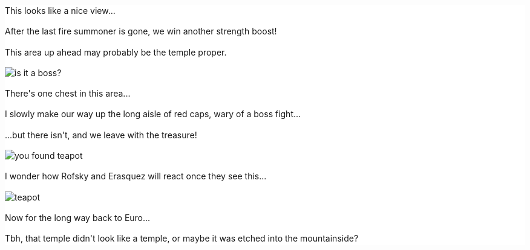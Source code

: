 This looks like a nice view...

After the last fire summoner is gone, we win another strength boost!

This area up ahead may probably be the temple proper.

<img src="https://i.imgur.com/8MrjORN.png" alt="is it a boss?" width="360" height="270" id="liveblog" />

There's one chest in this area...

I slowly make our way up the long aisle of red caps, wary of a boss fight...

...but there isn't, and we leave with the treasure!

<img src="https://i.imgur.com/uwg8hlF.png" alt="you found teapot" width="360" height="270" id="liveblog" />

I wonder how Rofsky and Erasquez will react once they see this...

<img src="https://i.imgur.com/LRG0LsO.png" alt="teapot" width="360" height="270" id="liveblog" />

Now for the long way back to Euro...

Tbh, that temple didn't look like a temple, or maybe it was etched into the mountainside?